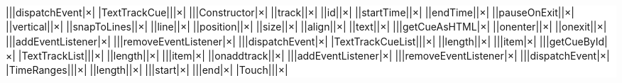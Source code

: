 |||dispatchEvent|×|
|TextTrackCue|||×|
|||Constructor|×|
||track||×|
||id||×|
||startTime||×|
||endTime||×|
||pauseOnExit||×|
||vertical||×|
||snapToLines||×|
||line||×|
||position||×|
||size||×|
||align||×|
||text||×|
|||getCueAsHTML|×|
||onenter||×|
||onexit||×|
|||addEventListener|×|
|||removeEventListener|×|
|||dispatchEvent|×|
|TextTrackCueList|||×|
||length||×|
|||item|×|
|||getCueById|×|
|TextTrackList|||×|
||length||×|
|||item|×|
||onaddtrack||×|
|||addEventListener|×|
|||removeEventListener|×|
|||dispatchEvent|×|
|TimeRanges|||×|
||length||×|
|||start|×|
|||end|×|
|Touch|||×|